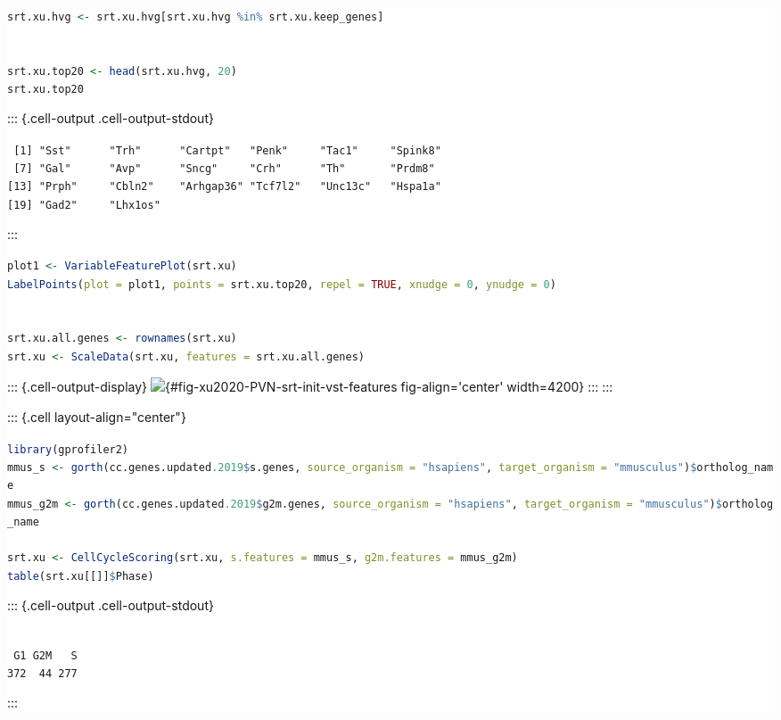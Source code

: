 ```{.r .cell-code}
srt.xu.hvg <- srt.xu.hvg[srt.xu.hvg %in% srt.xu.keep_genes]


srt.xu.top20 <- head(srt.xu.hvg, 20)
srt.xu.top20 
```

::: {.cell-output .cell-output-stdout}

```
 [1] "Sst"      "Trh"      "Cartpt"   "Penk"     "Tac1"     "Spink8"  
 [7] "Gal"      "Avp"      "Sncg"     "Crh"      "Th"       "Prdm8"   
[13] "Prph"     "Cbln2"    "Arhgap36" "Tcf7l2"   "Unc13c"   "Hspa1a"  
[19] "Gad2"     "Lhx1os"  
```


:::

```{.r .cell-code}
plot1 <- VariableFeaturePlot(srt.xu)
LabelPoints(plot = plot1, points = srt.xu.top20, repel = TRUE, xnudge = 0, ynudge = 0)


srt.xu.all.genes <- rownames(srt.xu)
srt.xu <- ScaleData(srt.xu, features = srt.xu.all.genes)
```

::: {.cell-output-display}
![](02-endo-metabopioids_files/figure-html/fig-xu2020-PVN-srt-init-vst-features-1.png){#fig-xu2020-PVN-srt-init-vst-features fig-align='center' width=4200}
:::
:::

::: {.cell layout-align="center"}

```{.r .cell-code}
library(gprofiler2)
mmus_s <- gorth(cc.genes.updated.2019$s.genes, source_organism = "hsapiens", target_organism = "mmusculus")$ortholog_name
mmus_g2m <- gorth(cc.genes.updated.2019$g2m.genes, source_organism = "hsapiens", target_organism = "mmusculus")$ortholog_name

srt.xu <- CellCycleScoring(srt.xu, s.features = mmus_s, g2m.features = mmus_g2m)
table(srt.xu[[]]$Phase)
```

::: {.cell-output .cell-output-stdout}

```

 G1 G2M   S 
372  44 277 
```


:::
